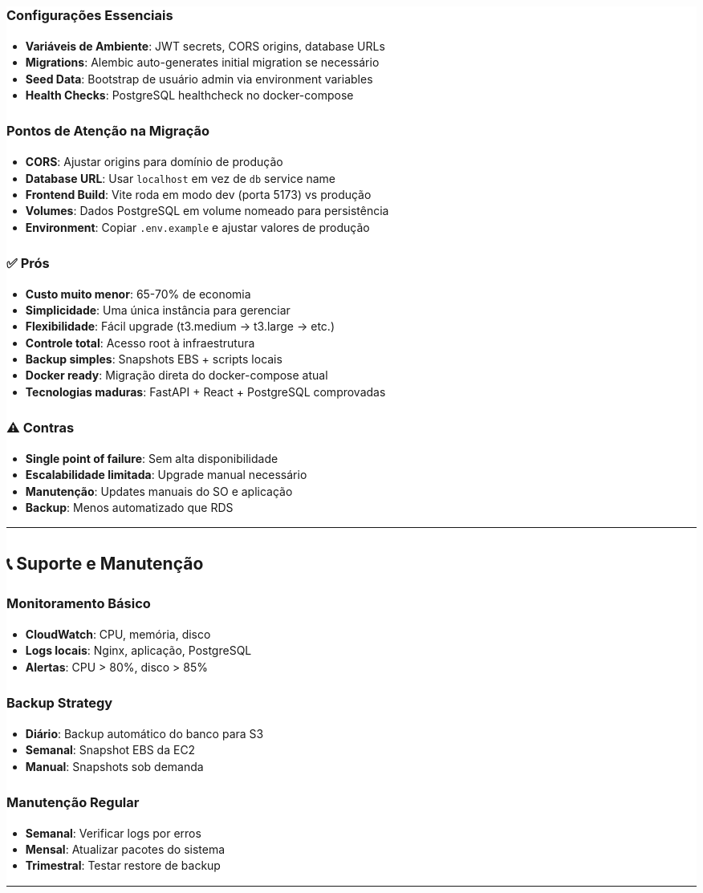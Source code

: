 ### Configurações Essenciais
- **Variáveis de Ambiente**: JWT secrets, CORS origins, database URLs
- **Migrations**: Alembic auto-generates initial migration se necessário
- **Seed Data**: Bootstrap de usuário admin via environment variables
- **Health Checks**: PostgreSQL healthcheck no docker-compose

### Pontos de Atenção na Migração
- **CORS**: Ajustar origins para domínio de produção
- **Database URL**: Usar `localhost` em vez de `db` service name
- **Frontend Build**: Vite roda em modo dev (porta 5173) vs produção
- **Volumes**: Dados PostgreSQL em volume nomeado para persistência
- **Environment**: Copiar `.env.example` e ajustar valores de produção

### ✅ Prós
- **Custo muito menor**: 65-70% de economia
- **Simplicidade**: Uma única instância para gerenciar
- **Flexibilidade**: Fácil upgrade (t3.medium → t3.large → etc.)
- **Controle total**: Acesso root à infraestrutura
- **Backup simples**: Snapshots EBS + scripts locais
- **Docker ready**: Migração direta do docker-compose atual
- **Tecnologias maduras**: FastAPI + React + PostgreSQL comprovadas

### ⚠️ Contras
- **Single point of failure**: Sem alta disponibilidade
- **Escalabilidade limitada**: Upgrade manual necessário
- **Manutenção**: Updates manuais do SO e aplicação
- **Backup**: Menos automatizado que RDS

---

## 📞 Suporte e Manutenção

### Monitoramento Básico
- **CloudWatch**: CPU, memória, disco
- **Logs locais**: Nginx, aplicação, PostgreSQL
- **Alertas**: CPU > 80%, disco > 85%

### Backup Strategy
- **Diário**: Backup automático do banco para S3
- **Semanal**: Snapshot EBS da EC2
- **Manual**: Snapshots sob demanda

### Manutenção Regular
- **Semanal**: Verificar logs por erros
- **Mensal**: Atualizar pacotes do sistema
- **Trimestral**: Testar restore de backup

---
